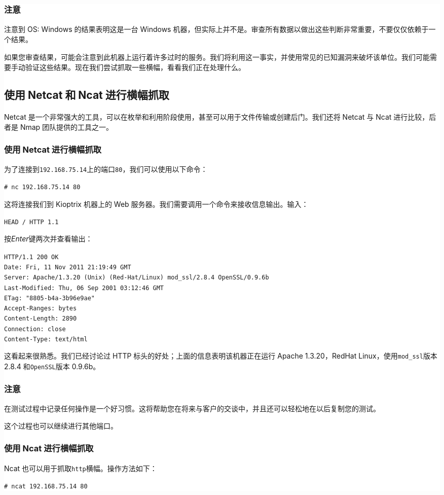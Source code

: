 ### 注意

注意到 OS: Windows 的结果表明这是一台 Windows 机器，但实际上并不是。审查所有数据以做出这些判断非常重要，不要仅仅依赖于一个结果。

如果您审查结果，可能会注意到此机器上运行着许多过时的服务。我们将利用这一事实，并使用常见的已知漏洞来破坏该单位。我们可能需要手动验证这些结果。现在我们尝试抓取一些横幅，看看我们正在处理什么。

## 使用 Netcat 和 Ncat 进行横幅抓取

Netcat 是一个非常强大的工具，可以在枚举和利用阶段使用，甚至可以用于文件传输或创建后门。我们还将 Netcat 与 Ncat 进行比较，后者是 Nmap 团队提供的工具之一。

### 使用 Netcat 进行横幅抓取

为了连接到`192.168.75.14`上的端口`80`，我们可以使用以下命令：

```
# nc 192.168.75.14 80 

```

这将连接我们到 Kioptrix 机器上的 Web 服务器。我们需要调用一个命令来接收信息输出。输入：

```
HEAD / HTTP 1.1 

```

按*Enter*键两次并查看输出：

```
HTTP/1.1 200 OK
Date: Fri, 11 Nov 2011 21:19:49 GMT
Server: Apache/1.3.20 (Unix) (Red-Hat/Linux) mod_ssl/2.8.4 OpenSSL/0.9.6b
Last-Modified: Thu, 06 Sep 2001 03:12:46 GMT
ETag: "8805-b4a-3b96e9ae"
Accept-Ranges: bytes
Content-Length: 2890
Connection: close
Content-Type: text/html

```

这看起来很熟悉。我们已经讨论过 HTTP 标头的好处；上面的信息表明该机器正在运行 Apache 1.3.20，RedHat Linux，使用`mod_ssl`版本 2.8.4 和`OpenSSL`版本 0.9.6b。

### 注意

在测试过程中记录任何操作是一个好习惯。这将帮助您在将来与客户的交谈中，并且还可以轻松地在以后复制您的测试。

这个过程也可以继续进行其他端口。

### 使用 Ncat 进行横幅抓取

Ncat 也可以用于抓取`http`横幅。操作方法如下：

```
# ncat 192.168.75.14 80 

```
